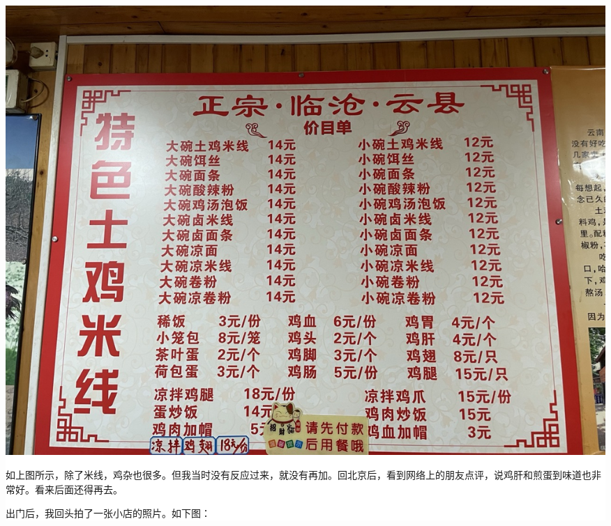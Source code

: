 ![](fig/15-mixian/3.jpg)

如上图所示，除了米线，鸡杂也很多。但我当时没有反应过来，就没有再加。回北京后，看到网络上的朋友点评，说鸡肝和煎蛋到味道也非常好。看来后面还得再去。

出门后，我回头拍了一张小店的照片。如下图：
